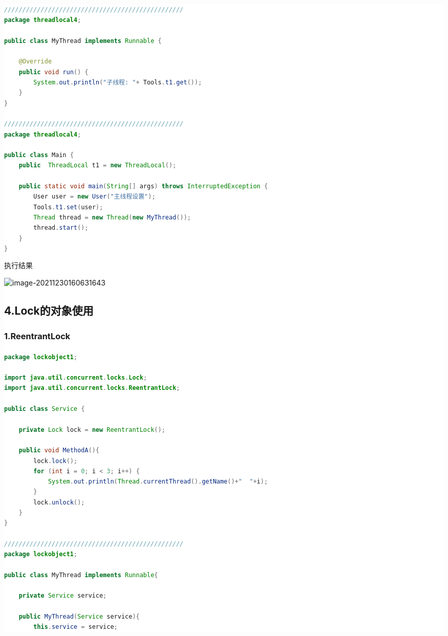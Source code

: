 ```java
/////////////////////////////////////////////////
package threadlocal4;

public class MyThread implements Runnable {

    @Override
    public void run() {
        System.out.println("子线程: "+ Tools.t1.get());
    }
}

/////////////////////////////////////////////////
package threadlocal4;

public class Main {
    public  ThreadLocal t1 = new ThreadLocal();

    public static void main(String[] args) throws InterruptedException {
        User user = new User("主线程设置");
        Tools.t1.set(user);
        Thread thread = new Thread(new MyThread());
        thread.start();
    }
}
```

执行结果

![image-20211230160631643](https://gitee.com/jiruixin/images/raw/master/images/image-20211230160631643.png)



## 4.Lock的对象使用

### 1.ReentrantLock

```java
package lockobject1;

import java.util.concurrent.locks.Lock;
import java.util.concurrent.locks.ReentrantLock;

public class Service {

    private Lock lock = new ReentrantLock();

    public void MethodA(){
        lock.lock();
        for (int i = 0; i < 3; i++) {
            System.out.println(Thread.currentThread().getName()+"  "+i);
        }
        lock.unlock();
    }
}

/////////////////////////////////////////////////
package lockobject1;

public class MyThread implements Runnable{

    private Service service;

    public MyThread(Service service){
        this.service = service;
```